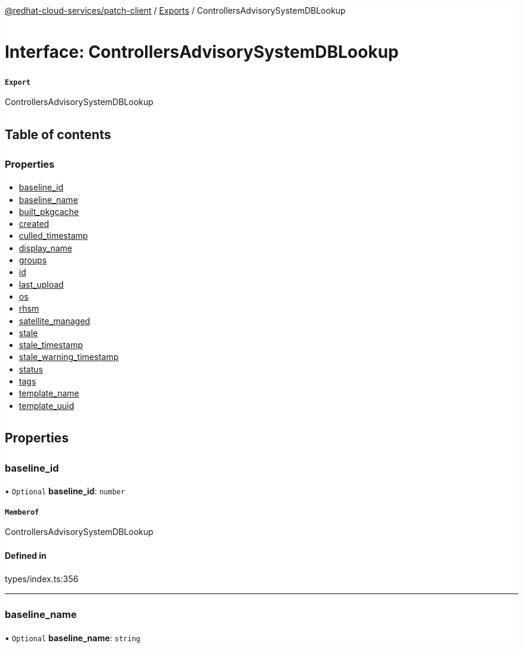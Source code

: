 [@redhat-cloud-services/patch-client](../README.md) / [Exports](../modules.md) / ControllersAdvisorySystemDBLookup

# Interface: ControllersAdvisorySystemDBLookup

**`Export`**

ControllersAdvisorySystemDBLookup

## Table of contents

### Properties

- [baseline\_id](ControllersAdvisorySystemDBLookup.md#baseline_id)
- [baseline\_name](ControllersAdvisorySystemDBLookup.md#baseline_name)
- [built\_pkgcache](ControllersAdvisorySystemDBLookup.md#built_pkgcache)
- [created](ControllersAdvisorySystemDBLookup.md#created)
- [culled\_timestamp](ControllersAdvisorySystemDBLookup.md#culled_timestamp)
- [display\_name](ControllersAdvisorySystemDBLookup.md#display_name)
- [groups](ControllersAdvisorySystemDBLookup.md#groups)
- [id](ControllersAdvisorySystemDBLookup.md#id)
- [last\_upload](ControllersAdvisorySystemDBLookup.md#last_upload)
- [os](ControllersAdvisorySystemDBLookup.md#os)
- [rhsm](ControllersAdvisorySystemDBLookup.md#rhsm)
- [satellite\_managed](ControllersAdvisorySystemDBLookup.md#satellite_managed)
- [stale](ControllersAdvisorySystemDBLookup.md#stale)
- [stale\_timestamp](ControllersAdvisorySystemDBLookup.md#stale_timestamp)
- [stale\_warning\_timestamp](ControllersAdvisorySystemDBLookup.md#stale_warning_timestamp)
- [status](ControllersAdvisorySystemDBLookup.md#status)
- [tags](ControllersAdvisorySystemDBLookup.md#tags)
- [template\_name](ControllersAdvisorySystemDBLookup.md#template_name)
- [template\_uuid](ControllersAdvisorySystemDBLookup.md#template_uuid)

## Properties

### baseline\_id

• `Optional` **baseline\_id**: `number`

**`Memberof`**

ControllersAdvisorySystemDBLookup

#### Defined in

types/index.ts:356

___

### baseline\_name

• `Optional` **baseline\_name**: `string`
